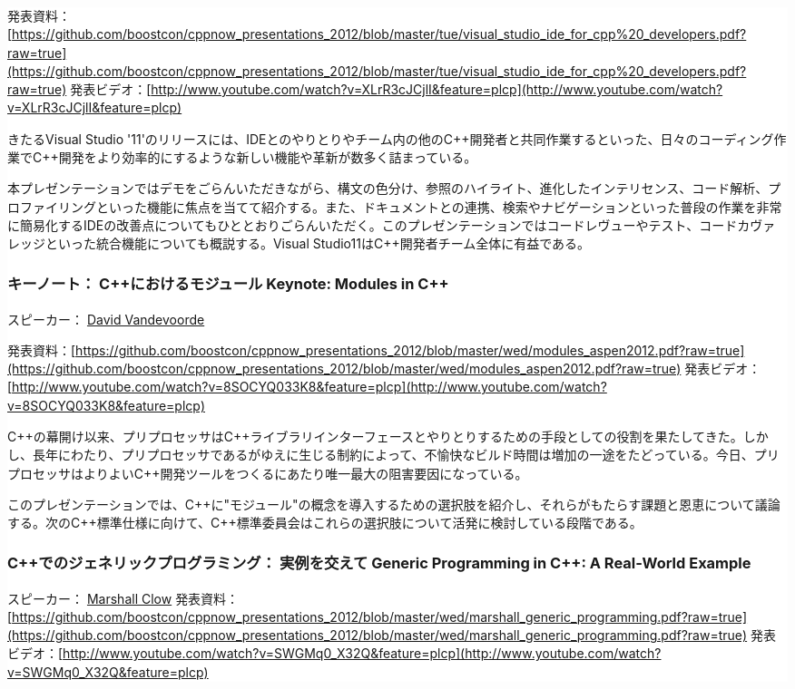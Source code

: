 発表資料：[https://github.com/boostcon/cppnow_presentations_2012/blob/master/tue/visual_studio_ide_for_cpp%20_developers.pdf?raw=true](https://github.com/boostcon/cppnow_presentations_2012/blob/master/tue/visual_studio_ide_for_cpp%20_developers.pdf?raw=true)
発表ビデオ：[http://www.youtube.com/watch?v=XLrR3cJCjlI&feature=plcp](http://www.youtube.com/watch?v=XLrR3cJCjlI&feature=plcp)

  
<p>
	きたるVisual Studio '11'のリリースには、IDEとのやりとりやチーム内の他のC++開発者と共同作業するといった、日々のコーディング作業でC++開発をより効率的にするような新しい機能や革新が数多く詰まっている。
  </p>
  
<p>
	本プレゼンテーションではデモをごらんいただきながら、構文の色分け、参照のハイライト、進化したインテリセンス、コード解析、プロファイリングといった機能に焦点を当てて紹介する。また、ドキュメントとの連携、検索やナビゲーションといった普段の作業を非常に簡易化するIDEの改善点についてもひととおりごらんいただく。このプレゼンテーションではコードレヴューやテスト、コードカヴァレッジといった統合機能についても概説する。Visual Studio11はC++開発者チーム全体に有益である。
  </p>


<h3>
  キーノート： C++におけるモジュール
Keynote: Modules in C++
  
</h3></a>

  スピーカー：
  <a rel='nofollow' href='http://cppnow.org/participant/david-vandevoorde/'>
	David Vandevoorde
  </a>

発表資料：[https://github.com/boostcon/cppnow_presentations_2012/blob/master/wed/modules_aspen2012.pdf?raw=true](https://github.com/boostcon/cppnow_presentations_2012/blob/master/wed/modules_aspen2012.pdf?raw=true)
発表ビデオ：[http://www.youtube.com/watch?v=8SOCYQ033K8&feature=plcp](http://www.youtube.com/watch?v=8SOCYQ033K8&feature=plcp)

  
<p>
	C++の幕開け以来、プリプロセッサはC++ライブラリインターフェースとやりとりするための手段としての役割を果たしてきた。しかし、長年にわたり、プリプロセッサであるがゆえに生じる制約によって、不愉快なビルド時間は増加の一途をたどっている。今日、プリプロセッサはよりよいC++開発ツールをつくるにあたり唯一最大の阻害要因になっている。
  </p>
  
<p>
	このプレゼンテーションでは、C++に"モジュール"の概念を導入するための選択肢を紹介し、それらがもたらす課題と恩恵について議論する。次のC++標準仕様に向けて、C++標準委員会はこれらの選択肢について活発に検討している段階である。
  </p>


<h3>
  C++でのジェネリックプログラミング： 実例を交えて
Generic Programming in C++: A Real-World Example
  
</h3></a>

  スピーカー：
  <a rel='nofollow' href='http://cppnow.org/participant/marshall-clow/'>
	Marshall Clow</a>
発表資料：[https://github.com/boostcon/cppnow_presentations_2012/blob/master/wed/marshall_generic_programming.pdf?raw=true](https://github.com/boostcon/cppnow_presentations_2012/blob/master/wed/marshall_generic_programming.pdf?raw=true)
発表ビデオ：[http://www.youtube.com/watch?v=SWGMq0_X32Q&feature=plcp](http://www.youtube.com/watch?v=SWGMq0_X32Q&feature=plcp)
